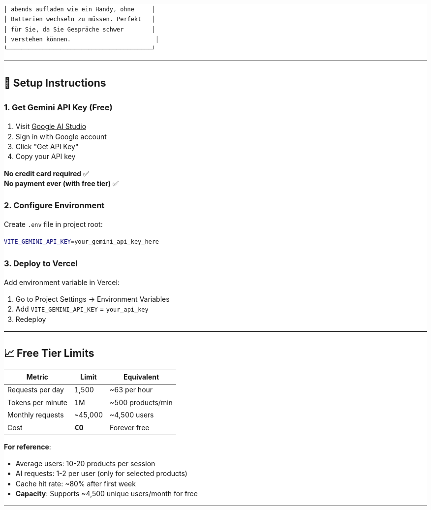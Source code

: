 ```
│ abends aufladen wie ein Handy, ohne     │
│ Batterien wechseln zu müssen. Perfekt   │
│ für Sie, da Sie Gespräche schwer        │
│ verstehen können.                        │
└─────────────────────────────────────────┘
```

---

## 🔧 Setup Instructions

### 1. Get Gemini API Key (Free)

1. Visit [Google AI Studio](https://ai.google.dev/)
2. Sign in with Google account
3. Click "Get API Key"
4. Copy your API key

**No credit card required** ✅  
**No payment ever (with free tier)** ✅

### 2. Configure Environment

Create `.env` file in project root:

```bash
VITE_GEMINI_API_KEY=your_gemini_api_key_here
```

### 3. Deploy to Vercel

Add environment variable in Vercel:
1. Go to Project Settings → Environment Variables
2. Add `VITE_GEMINI_API_KEY` = `your_api_key`
3. Redeploy

---

## 📈 Free Tier Limits

| Metric | Limit | Equivalent |
|--------|-------|------------|
| Requests per day | 1,500 | ~63 per hour |
| Tokens per minute | 1M | ~500 products/min |
| Monthly requests | ~45,000 | ~4,500 users |
| Cost | **€0** | Forever free |

**For reference**:
- Average users: 10-20 products per session
- AI requests: 1-2 per user (only for selected products)
- Cache hit rate: ~80% after first week
- **Capacity**: Supports ~4,500 unique users/month for free

---